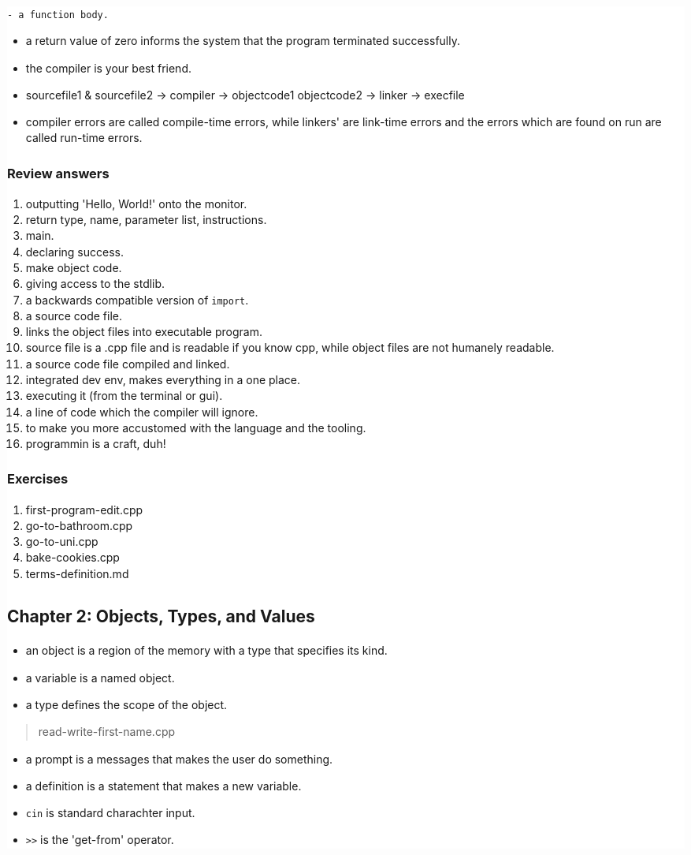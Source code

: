     - a function body.

- a return value of zero informs the system that the program terminated successfully.

- the compiler is your best friend.

- sourcefile1 & sourcefile2 -> compiler -> objectcode1 objectcode2 -> linker -> execfile

- compiler errors are called compile-time errors, while linkers' are link-time errors and the errors which are found on run are called run-time errors.

### Review answers

1. outputting 'Hello, World!' onto the monitor.
2. return type, name, parameter list, instructions.
3. main.
4. declaring success.
5. make object code.
6. giving access to the stdlib.
7. a backwards compatible version of `import`.
8. a source code file.
9. links the object files into executable program.
10. source file is a .cpp file and is readable if you know cpp, while object files are not humanely readable.
11. a source code file compiled and linked.
12. integrated dev env, makes everything in a one place.
13. executing it (from the terminal or gui).
14. a line of code which the compiler will ignore.
15. to make you more accustomed with the language and the tooling.
16. programmin is a craft, duh!

### Exercises

1. first-program-edit.cpp
2. go-to-bathroom.cpp
3. go-to-uni.cpp
4. bake-cookies.cpp
5. terms-definition.md

## Chapter 2: Objects, Types, and Values

- an object is a region of the memory with a type that specifies its kind.

- a variable is a named object.

- a type defines the scope of the object.

> read-write-first-name.cpp

- a prompt is a messages that makes the user do something.

- a definition is a statement that makes a new variable.

- `cin` is standard charachter input.

- `>>` is the 'get-from' operator.

